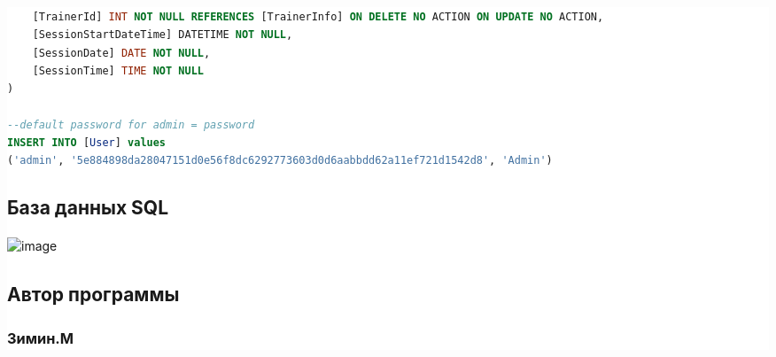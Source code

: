 ``` SQL
	[TrainerId] INT NOT NULL REFERENCES [TrainerInfo] ON DELETE NO ACTION ON UPDATE NO ACTION,
	[SessionStartDateTime] DATETIME NOT NULL,
	[SessionDate] DATE NOT NULL,
	[SessionTime] TIME NOT NULL
)

--default password for admin = password
INSERT INTO [User] values
('admin', '5e884898da28047151d0e56f8dc6292773603d0d6aabbdd62a11ef721d1542d8', 'Admin')
```

## База данных SQL
![image](https://github.com/MEAWWWS/Gym-management-System/assets/114382568/5a29c62a-898a-4801-bd1d-80fb03c251c9)

## Автор программы 
### Зимин.М
